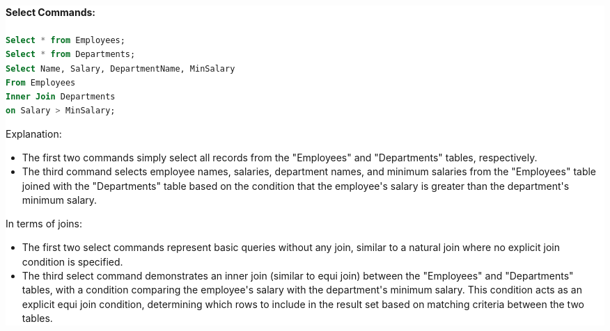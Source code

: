 #### **Select Commands:**
   ```sql
   Select * from Employees;
   Select * from Departments;
   Select Name, Salary, DepartmentName, MinSalary 
   From Employees 
   Inner Join Departments 
   on Salary > MinSalary;
   ```
   Explanation:
   - The first two commands simply select all records from the "Employees" and "Departments" tables, respectively.
   - The third command selects employee names, salaries, department names, and minimum salaries from the "Employees" table joined with the "Departments" table based on the condition that the employee's salary is greater than the department's minimum salary.

In terms of joins:
- The first two select commands represent basic queries without any join, similar to a natural join where no explicit join condition is specified.
- The third select command demonstrates an inner join (similar to equi join) between the "Employees" and "Departments" tables, with a condition comparing the employee's salary with the department's minimum salary. This condition acts as an explicit equi join condition, determining which rows to include in the result set based on matching criteria between the two tables.
